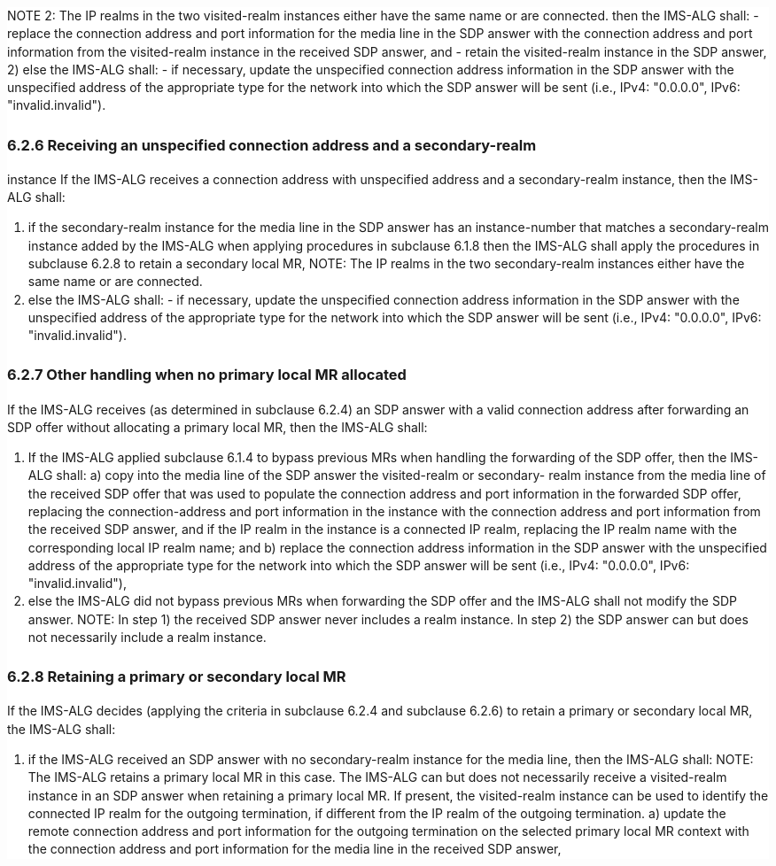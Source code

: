 NOTE 2: The IP realms in the two visited-realm instances either have the same
name or are connected.
then the IMS-ALG shall:
\- replace the connection address and port information for the media line in
the SDP answer with the connection address and port information from the
visited-realm instance in the received SDP answer, and
\- retain the visited-realm instance in the SDP answer,
2) else the IMS-ALG shall:
\- if necessary, update the unspecified connection address information in the
SDP answer with the unspecified address of the appropriate type for the
network into which the SDP answer will be sent (i.e., IPv4: \"0.0.0.0\", IPv6:
\"invalid.invalid\").
### 6.2.6 Receiving an unspecified connection address and a secondary-realm
instance
If the IMS-ALG receives a connection address with unspecified address and a
secondary-realm instance, then the IMS-ALG shall:
1) if the secondary-realm instance for the media line in the SDP answer has an
instance-number that matches a secondary-realm instance added by the IMS-ALG
when applying procedures in subclause 6.1.8 then the IMS-ALG shall apply the
procedures in subclause 6.2.8 to retain a secondary local MR,
NOTE: The IP realms in the two secondary-realm instances either have the same
name or are connected.
2) else the IMS-ALG shall:
\- if necessary, update the unspecified connection address information in the
SDP answer with the unspecified address of the appropriate type for the
network into which the SDP answer will be sent (i.e., IPv4: \"0.0.0.0\", IPv6:
\"invalid.invalid\").
### 6.2.7 Other handling when no primary local MR allocated
If the IMS-ALG receives (as determined in subclause 6.2.4) an SDP answer with
a valid connection address after forwarding an SDP offer without allocating a
primary local MR, then the IMS-ALG shall:
1) If the IMS-ALG applied subclause 6.1.4 to bypass previous MRs when handling
the forwarding of the SDP offer, then the IMS-ALG shall:
a) copy into the media line of the SDP answer the visited-realm or secondary-
realm instance from the media line of the received SDP offer that was used to
populate the connection address and port information in the forwarded SDP
offer, replacing the connection-address and port information in the instance
with the connection address and port information from the received SDP answer,
and if the IP realm in the instance is a connected IP realm, replacing the IP
realm name with the corresponding local IP realm name; and
b) replace the connection address information in the SDP answer with the
unspecified address of the appropriate type for the network into which the SDP
answer will be sent (i.e., IPv4: \"0.0.0.0\", IPv6: \"invalid.invalid\"),
2) else the IMS-ALG did not bypass previous MRs when forwarding the SDP offer
and the IMS-ALG shall not modify the SDP answer.
NOTE: In step 1) the received SDP answer never includes a realm instance. In
step 2) the SDP answer can but does not necessarily include a realm instance.
### 6.2.8 Retaining a primary or secondary local MR
If the IMS-ALG decides (applying the criteria in subclause 6.2.4 and subclause
6.2.6) to retain a primary or secondary local MR, the IMS-ALG shall:
1) if the IMS-ALG received an SDP answer with no secondary-realm instance for
the media line, then the IMS-ALG shall:
NOTE: The IMS-ALG retains a primary local MR in this case. The IMS-ALG can but
does not necessarily receive a visited-realm instance in an SDP answer when
retaining a primary local MR. If present, the visited-realm instance can be
used to identify the connected IP realm for the outgoing termination, if
different from the IP realm of the outgoing termination.
a) update the remote connection address and port information for the outgoing
termination on the selected primary local MR context with the connection
address and port information for the media line in the received SDP answer,